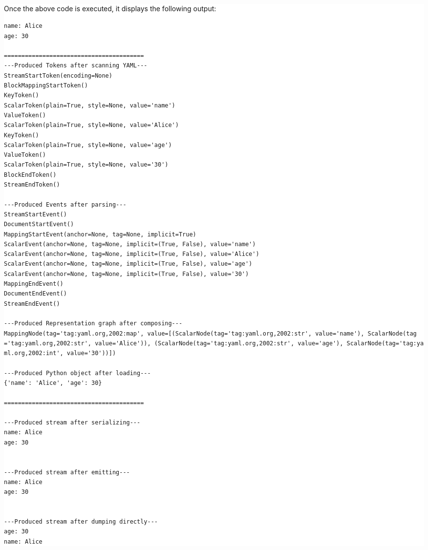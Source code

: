 Once the above code is executed, it displays the following output:
```
name: Alice
age: 30

========================================
---Produced Tokens after scanning YAML---
StreamStartToken(encoding=None)
BlockMappingStartToken()
KeyToken()
ScalarToken(plain=True, style=None, value='name')
ValueToken()
ScalarToken(plain=True, style=None, value='Alice')
KeyToken()
ScalarToken(plain=True, style=None, value='age')
ValueToken()
ScalarToken(plain=True, style=None, value='30')
BlockEndToken()
StreamEndToken()

---Produced Events after parsing---
StreamStartEvent()
DocumentStartEvent()
MappingStartEvent(anchor=None, tag=None, implicit=True)
ScalarEvent(anchor=None, tag=None, implicit=(True, False), value='name')
ScalarEvent(anchor=None, tag=None, implicit=(True, False), value='Alice')
ScalarEvent(anchor=None, tag=None, implicit=(True, False), value='age')
ScalarEvent(anchor=None, tag=None, implicit=(True, False), value='30')
MappingEndEvent()
DocumentEndEvent()
StreamEndEvent()

---Produced Representation graph after composing---
MappingNode(tag='tag:yaml.org,2002:map', value=[(ScalarNode(tag='tag:yaml.org,2002:str', value='name'), ScalarNode(tag='tag:yaml.org,2002:str', value='Alice')), (ScalarNode(tag='tag:yaml.org,2002:str', value='age'), ScalarNode(tag='tag:yaml.org,2002:int', value='30'))])

---Produced Python object after loading---
{'name': 'Alice', 'age': 30}

========================================

---Produced stream after serializing---
name: Alice
age: 30


---Produced stream after emitting---
name: Alice
age: 30


---Produced stream after dumping directly---
age: 30
name: Alice
```
